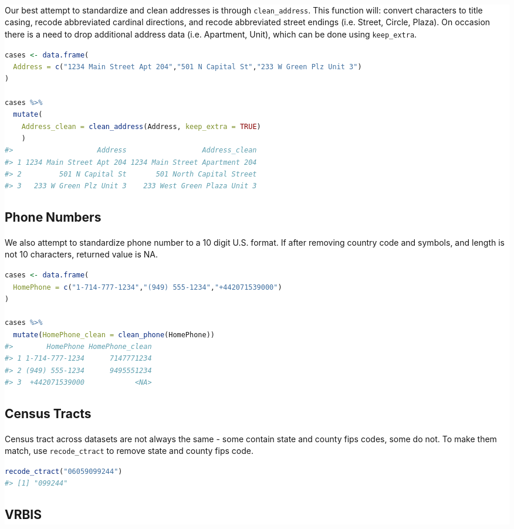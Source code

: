 Our best attempt to standardize and clean addresses is through
`clean_address`. This function will: convert characters to title casing,
recode abbreviated cardinal directions, and recode abbreviated street
endings (i.e. Street, Circle, Plaza). On occasion there is a need to
drop additional address data (i.e. Apartment, Unit), which can be done
using `keep_extra`.

``` r
cases <- data.frame(
  Address = c("1234 Main Street Apt 204","501 N Capital St","233 W Green Plz Unit 3")
)

cases %>%
  mutate(
    Address_clean = clean_address(Address, keep_extra = TRUE)
    )
#>                    Address                  Address_clean
#> 1 1234 Main Street Apt 204 1234 Main Street Apartment 204
#> 2         501 N Capital St       501 North Capital Street
#> 3   233 W Green Plz Unit 3    233 West Green Plaza Unit 3
```

## Phone Numbers

We also attempt to standardize phone number to a 10 digit U.S. format.
If after removing country code and symbols, and length is not 10
characters, returned value is NA.

``` r
cases <- data.frame(
  HomePhone = c("1-714-777-1234","(949) 555-1234","+442071539000")
)

cases %>%
  mutate(HomePhone_clean = clean_phone(HomePhone))
#>        HomePhone HomePhone_clean
#> 1 1-714-777-1234      7147771234
#> 2 (949) 555-1234      9495551234
#> 3  +442071539000            <NA>
```

## Census Tracts

Census tract across datasets are not always the same - some contain
state and county fips codes, some do not. To make them match, use
`recode_ctract` to remove state and county fips code.

``` r
recode_ctract("06059099244")
#> [1] "099244"
```

## VRBIS

